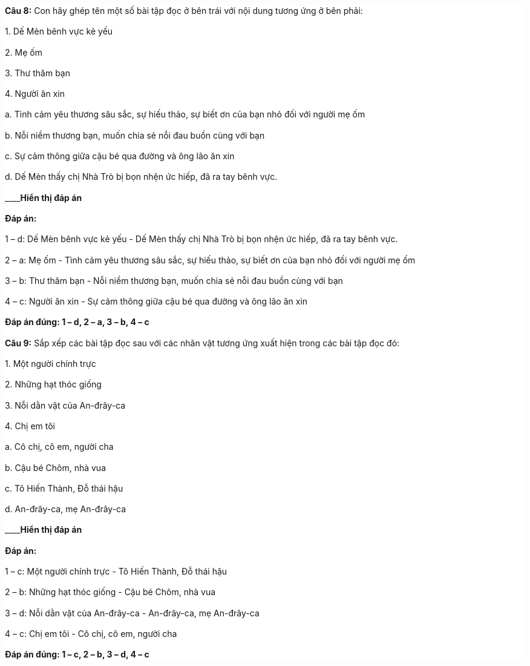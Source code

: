 **Câu 8:** Con hãy ghép tên một số bài tập đọc ở bên trái với nội dung tương ứng ở bên phải:

1\. Dế Mèn bênh vực kẻ yếu

2\. Mẹ ốm

3\. Thư thăm bạn

4\. Người ăn xin

a. Tình cảm yêu thương sâu sắc, sự hiếu thảo, sự biết ơn của bạn nhỏ đối với người mẹ ốm

b. Nỗi niềm thương bạn, muốn chia sẻ nỗi đau buồn cùng với bạn

c. Sự cảm thông giữa cậu bé qua đường và ông lão ăn xin

d. Dế Mèn thấy chị Nhà Trò bị bọn nhện ức hiếp, đã ra tay bênh vực.

____**Hiển thị đáp án**

**Đáp án:**

1 – d: Dế Mèn bênh vực kẻ yếu - Dế Mèn thấy chị Nhà Trò bị bọn nhện ức hiếp, đã ra tay bênh vực.

2 – a: Mẹ ốm - Tình cảm yêu thương sâu sắc, sự hiếu thảo, sự biết ơn của bạn nhỏ đối với người mẹ ốm

3 – b: Thư thăm bạn - Nỗi niềm thương bạn, muốn chia sẻ nỗi đau buồn cùng với bạn

4 – c: Người ăn xin - Sự cảm thông giữa cậu bé qua đường và ông lão ăn xin

**Đáp án đúng: 1 – d, 2 – a, 3 – b, 4 – c**

**Câu 9:** Sắp xếp các bài tập đọc sau với các nhân vật tương ứng xuất hiện trong các bài tập đọc đó:

1\. Một người chính trực

2\. Những hạt thóc giống

3\. Nỗi dằn vặt của An-đrây-ca

4\. Chị em tôi

a. Cô chị, cô em, người cha

b. Cậu bé Chôm, nhà vua

c. Tô Hiến Thành, Đỗ thái hậu

d. An-đrây-ca, mẹ An-đrây-ca

____**Hiển thị đáp án**

**Đáp án:**

1 – c: Một người chính trực - Tô Hiến Thành, Đỗ thái hậu

2 – b: Những hạt thóc giống - Cậu bé Chôm, nhà vua

3 – d: Nỗi dằn vặt của An-đrây-ca - An-đrây-ca, mẹ An-đrây-ca

4 – c: Chị em tôi - Cô chị, cô em, người cha

**Đáp án đúng: 1 – c, 2 – b, 3 – d, 4 – c**
